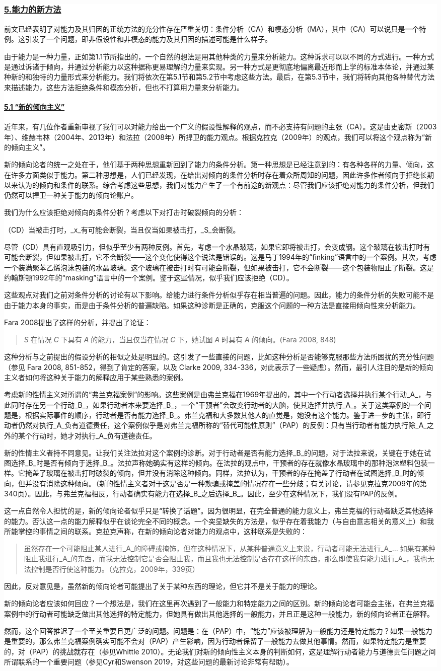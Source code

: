 ### [5.能力的新方法](neng-li-abilities-john-maier.md)

前文已经表明了对能力及其归因的正统方法的充分性存在严重关切：条件分析（CA）和模态分析（MA），其中（CA）可以说只是一个特例。这引发了一个问题，即非假设性和非模态的能力及其归因的描述可能是什么样子。

由于能力是一种力量，正如第1.1节所指出的，一个自然的想法是用其他种类的力量来分析能力。这种诉求可以以不同的方式进行。一种方式是通过诉诸于倾向，并通过分析能力以这种据称更易理解的力量来实现。另一种方式是更彻底地偏离最近形而上学的标准本体论，并通过某种新的和独特的力量形式来分析能力。我们将依次在第5.1节和第5.2节中考虑这些方法。最后，在第5.3节中，我们将转向其他各种替代方法来描述能力，这些方法拒绝条件和模态分析，但也不打算用力量来分析能力。

#### [5.1 “新的倾向主义”](neng-li-abilities-john-maier.md)

近年来，有几位作者重新审视了我们可以对能力给出一个广义的假设性解释的观点，而不必支持有问题的主张（CA）。这是由史密斯（2003年）、维赫韦林（2004年、2013年）和法拉（2008年）所捍卫的能力观点。根据克拉克（2009年）的观点，我们可以将这个观点称为“新的倾向主义”。

新的倾向论者的统一之处在于，他们基于两种思想重新回到了能力的条件分析。第一种思想是已经注意到的：有各种各样的力量、倾向，这在许多方面类似于能力。第二种思想是，人们已经发现，在给出对倾向的条件分析时存在着众所周知的问题，因此许多作者倾向于拒绝长期以来认为的倾向和条件的联系。综合考虑这些思想，我们对能力产生了一个有前途的新观点：尽管我们应该拒绝对能力的条件分析，但我们仍然可以捍卫一种关于能力的倾向论账户。

我们为什么应该拒绝对倾向的条件分析？考虑以下对打击时破裂倾向的分析：

（CD）当被击打时，_x_有可能会断裂，当且仅当如果被击打，_S_会断裂。

尽管（CD）具有直观吸引力，但似乎至少有两种反例。首先，考虑一个水晶玻璃，如果它即将被击打，会变成钢。这个玻璃在被击打时有可能会断裂，但如果被击打，它不会断裂——这个变化使得这个说法是错误的。这是马丁1994年的“finking”语言中的一个案例。其次，考虑一个装满聚苯乙烯泡沫包装的水晶玻璃。这个玻璃在被击打时有可能会断裂，但如果被击打，它不会断裂——这个包装物阻止了断裂。这是约翰斯顿1992年的“masking”语言中的一个案例。鉴于这些情况，似乎我们应该拒绝（CD）。

这些观点对我们之前对条件分析的讨论有以下影响。给能力进行条件分析似乎存在相当普遍的问题。因此，能力的条件分析的失败可能不是由于能力本身的事实，而是由于条件分析的普遍缺陷。如果这种诊断是正确的，克服这个问题的一种方法是直接用倾向性来分析能力。

Fara 2008提出了这样的分析，并提出了论证：

> _S_ 在情况 _C_ 下具有 _A_ 的能力，当且仅当在情况 _C_ 下，她试图 _A_ 时具有 _A_ 的倾向。(Fara 2008, 848)

这种分析与之前提出的假设分析的相似之处是明显的。这引发了一些直接的问题，比如这种分析是否能够克服那些方法所困扰的充分性问题（参见 Fara 2008, 851-852，得到了肯定的答案，以及 Clarke 2009, 334-336，对此表示了一些疑虑）。然而，最引人注目的是新的倾向主义者如何将这种关于能力的解释应用于某些熟悉的案例。

考虑新的性情主义对所谓的“弗兰克福案例”的影响。这些案例是由弗兰克福在1969年提出的，其中一个行动者选择并执行某个行动_A_，与此同时存在另一个行动_B_，如果行动者本来要选择_B_，一个“干预者”会改变行动者的大脑，使其选择并执行_A_。关于这类案例的一个问题是，根据实际事件的顺序，行动者是否有能力选择_B_。弗兰克福和大多数其他人的直觉是，她没有这个能力。鉴于进一步的主张，即行动者仍然对执行_A_负有道德责任，这个案例似乎是对弗兰克福所称的“替代可能性原则”（PAP）的反例：只有当行动者有能力执行除_A_之外的某个行动时，她才对执行_A_负有道德责任。

新的性情主义者持不同意见。让我们关注法拉对这个案例的诊断。对于行动者是否有能力选择_B_的问题，对于法拉来说，关键在于她在试图选择_B_时是否有倾向于选择_B_。法拉声称她确实有这样的倾向。在法拉的观点中，干预者的存在就像水晶玻璃中的那种泡沫塑料包装一样。它掩盖了玻璃在被击打时破裂的倾向，但并没有消除这种倾向。同样，法拉认为，干预者的存在掩盖了行动者在试图选择_B_时的倾向，但并没有消除这种倾向。（新的性情主义者对于这是否是一种欺骗或掩盖的情况存在一些分歧；有关讨论，请参见克拉克2009年的第340页）。因此，与弗兰克福相反，行动者确实有能力在选择_B_之后选择_B_。因此，至少在这种情况下，我们没有PAP的反例。

这一点自然令人担忧的是，新的倾向论者似乎只是“转换了话题”。因为很明显，在完全普通的能力意义上，弗兰克福的行动者缺乏其他选择的能力。否认这一点的能力解释似乎在谈论完全不同的概念。一个突显缺失的方法是，似乎存在着我能力（与自由意志相关的意义上）和我所能掌控的事情之间的联系。克拉克声称，在新的倾向论者对能力的观点中，这种联系是失败的：

> 虽然存在一个可能阻止某人进行_A_的障碍或掩饰，但在这种情况下，从某种普通意义上来说，行动者可能无法进行_A_... 如果有某种阻止我进行_A_的东西，而我无法控制它是否会阻止我，而且我也无法控制是否存在这样的东西，那么即使我有能力进行_A_，我也无法控制是否行使这种能力。（克拉克，2009年，339页）

因此，反对意见是，虽然新的倾向论者可能提出了关于某种东西的理论，但它并不是关于能力的理论。

新的倾向论者应该如何回应？一个想法是，我们在这里再次遇到了一般能力和特定能力之间的区别。新的倾向论者可能会主张，在弗兰克福案例中的行动者可能缺乏做出其他选择的特定能力，但她具有做出其他选择的一般能力，并且正是这种一般能力，新的倾向论者正在解释。

然而，这个回答推迟了一个至关重要且更广泛的问题。问题是：在（PAP）中，“能力”应该被理解为一般能力还是特定能力？如果一般能力是重要的，那么弗兰克福案例确实可能不会对（PAP）产生影响，因为行动者保留了一般能力去做其他事情。然而，如果特定能力是重要的，对（PAP）的挑战就存在（参见Whittle 2010）。无论我们对新的倾向性主义本身的判断如何，这是理解行动者能力与道德责任问题之间所谓联系的一个重要问题（参见Cyr和Swenson 2019，对这些问题的最新讨论非常有帮助）。
